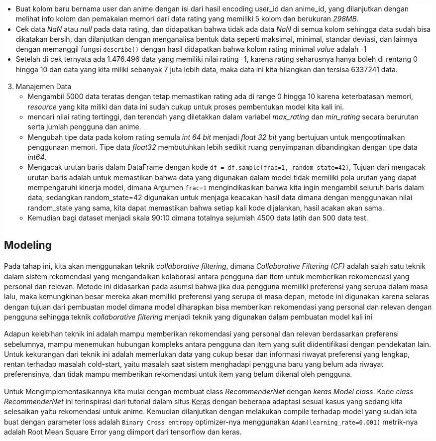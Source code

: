    - Buat kolom baru bernama user dan anime dengan isi dari hasil encoding user_id dan anime_id, yang dilanjutkan dengan melihat info kolom dan pemakaian memori dari data rating yang memiliki 5 kolom dan berukuran *298MB*.
   - Cek data *NaN* atau *null* pada data rating, dan didapatkan bahwa tidak ada data *NaN* di semua kolom sehingga data sudah bisa dikatakan bersih, dan dilanjutkan dengan menganalisa bentuk data seperti maksimal, minimal, standar deviasi, dan lainnya dengan memanggil fungsi ```describe()``` dengan hasil didapatkan bahwa kolom rating minimal *value* adalah -1
   - Setelah di cek ternyata ada 1.476.496 data yang memiliki nilai rating -1, karena rating seharusnya hanya boleh di rentang 0 hingga 10 dan data yang kita miliki sebanyak 7 juta lebih data, maka data ini kita hilangkan dan tersisa 6337241 data.
3. Manajemen Data
   - Mengambil 5000 data teratas dengan tetap memastikan rating ada di range 0 hingga 10 karena keterbatasan memori, *resource* yang kita miliki dan data ini sudah cukup untuk proses pembentukan model kita kali ini.
   - mencari nilai rating tertinggi, dan terendah yang diletakkan dalam variabel *max_rating* dan *min_rating* secara berurutan serta jumlah pengguna dan anime.
   - Mengubah tipe data pada kolom rating semula *int 64 bit* menjadi *float 32 bit* yang bertujuan untuk mengoptimalkan penggunaan memori. Tipe data *float32* membutuhkan lebih sedikit ruang penyimpanan dibandingkan dengan tipe data *int64*.
   - Mengacak urutan baris dalam DataFrame dengan kode ```df = df.sample(frac=1, random_state=42)```, Tujuan dari mengacak urutan baris adalah untuk memastikan bahwa data yang digunakan dalam model tidak memiliki pola urutan yang dapat mempengaruhi kinerja model, dimana Argumen ```frac=1``` mengindikasikan bahwa kita ingin mengambil seluruh baris dalam data, sedangkan random_state=42 digunakan untuk menjaga keacakan hasil data dimana dengan menggunakan nilai random_state yang sama, kita dapat memastikan bahwa setiap kali kode dijalankan, hasil acakan akan sama.
   - Kemudian bagi dataset menjadi skala 90:10 dimana totalnya sejumlah 4500 data latih dan 500 data test.

## Modeling

Pada tahap ini, kita akan menggunakan teknik *collaborative filtering*, dimana *Collaborative Filtering (CF)* adalah salah satu teknik dalam sistem rekomendasi yang mengandalkan kolaborasi antara pengguna dan item untuk memberikan rekomendasi yang personal dan relevan. Metode ini didasarkan pada asumsi bahwa jika dua pengguna memiliki preferensi yang serupa dalam masa lalu, maka kemungkinan besar mereka akan memiliki preferensi yang serupa di masa depan, metode ini digunakan karena selaras dengan tujuan dari pembuatan model dimana model diharapkan bisa memberikan rekomendasi yang personal dan relevan dengan pengguna sehingga teknik *collaborative filtering* menjadi teknik yang digunakan dalam pembuatan model kali ini

Adapun kelebihan teknik ini adalah mampu memberikan rekomendasi yang personal dan relevan berdasarkan preferensi sebelumnya, mampu menemukan hubungan kompleks antara pengguna dan item yang sulit diidentifikasi dengan pendekatan lain. Untuk kekurangan dari teknik ini adalah memerlukan data yang cukup besar dan informasi riwayat preferensi yang lengkap, rentan terhadap masalah cold-start, yaitu masalah saat sistem menghadapi pengguna baru yang belum ada riwayat preferensinya, dan tidak mampu memberikan rekomendasi untuk item yang belum dikenal oleh pengguna.

Untuk Mengimplementasikannya kita mulai dengan membuat class *RecommenderNet* dengan *keras Model class*. Kode *class RecommenderNet* ini terinspirasi dari tutorial dalam situs [Keras](https://keras.io/examples/structured_data/collaborative_filtering_movielens/) dengan beberapa adaptasi sesuai kasus yang sedang kita selesaikan yaitu rekomendasi untuk anime. Kemudian dilanjutkan dengan melakukan compile terhadap model yang sudah kita buat dengan parameter loss adalah ```Binary Cross entropy``` optimizer-nya menggunakan ```Adam(learning_rate=0.001)``` metrik-nya adalah Root Mean Square Error yang diimport dari tensorflow dan keras.
